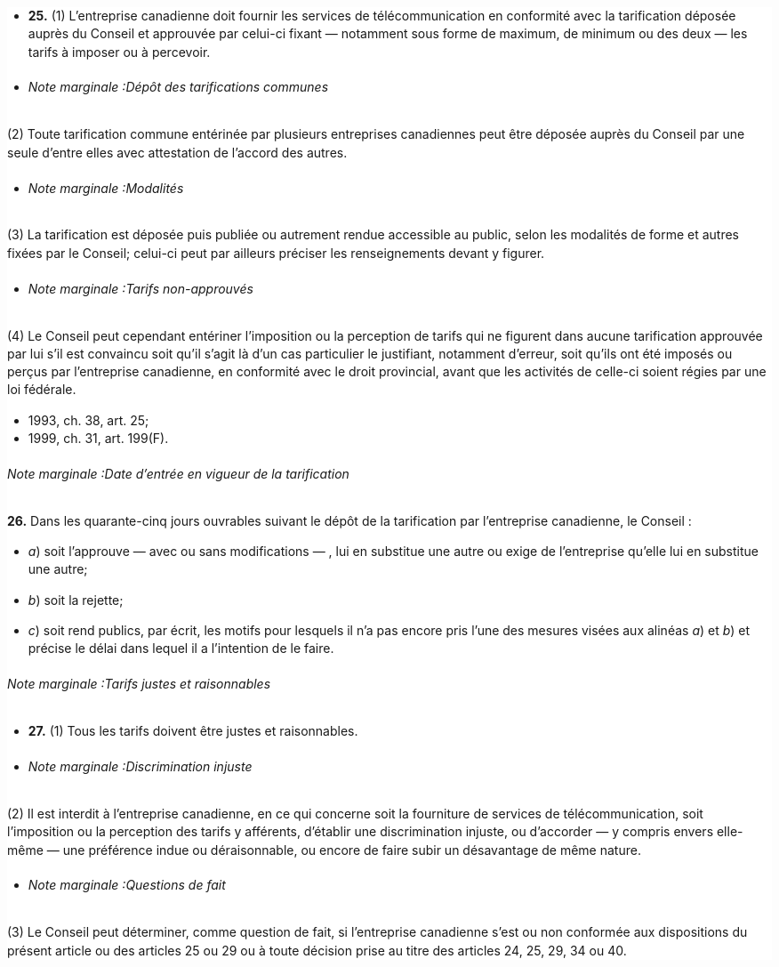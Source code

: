   * **25.** (1) L’entreprise canadienne doit fournir les services de télécommunication en conformité avec la tarification déposée auprès du Conseil et approuvée par celui-ci fixant — notamment sous forme de maximum, de minimum ou des deux — les tarifs à imposer ou à percevoir.

  * ###### Note marginale :Dépôt des tarifications communes

(2) Toute tarification commune entérinée par plusieurs entreprises canadiennes
peut être déposée auprès du Conseil par une seule d’entre elles avec
attestation de l’accord des autres.

  * ###### Note marginale :Modalités

(3) La tarification est déposée puis publiée ou autrement rendue accessible au
public, selon les modalités de forme et autres fixées par le Conseil; celui-ci
peut par ailleurs préciser les renseignements devant y figurer.

  * ###### Note marginale :Tarifs non-approuvés

(4) Le Conseil peut cependant entériner l’imposition ou la perception de
tarifs qui ne figurent dans aucune tarification approuvée par lui s’il est
convaincu soit qu’il s’agit là d’un cas particulier le justifiant, notamment
d’erreur, soit qu’ils ont été imposés ou perçus par l’entreprise canadienne,
en conformité avec le droit provincial, avant que les activités de celle-ci
soient régies par une loi fédérale.

  * 1993, ch. 38, art. 25;
  * 1999, ch. 31, art. 199(F).

###### Note marginale :Date d’entrée en vigueur de la tarification

**26.** Dans les quarante-cinq jours ouvrables suivant le dépôt de la tarification par l’entreprise canadienne, le Conseil :

  * _a_) soit l’approuve — avec ou sans modifications — , lui en substitue une autre ou exige de l’entreprise qu’elle lui en substitue une autre;

  * _b_) soit la rejette;

  * _c_) soit rend publics, par écrit, les motifs pour lesquels il n’a pas encore pris l’une des mesures visées aux alinéas _a_) et _b_) et précise le délai dans lequel il a l’intention de le faire.

###### Note marginale :Tarifs justes et raisonnables

  * **27.** (1) Tous les tarifs doivent être justes et raisonnables.

  * ###### Note marginale :Discrimination injuste

(2) Il est interdit à l’entreprise canadienne, en ce qui concerne soit la
fourniture de services de télécommunication, soit l’imposition ou la
perception des tarifs y afférents, d’établir une discrimination injuste, ou
d’accorder — y compris envers elle-même — une préférence indue ou
déraisonnable, ou encore de faire subir un désavantage de même nature.

  * ###### Note marginale :Questions de fait

(3) Le Conseil peut déterminer, comme question de fait, si l’entreprise
canadienne s’est ou non conformée aux dispositions du présent article ou des
articles 25 ou 29 ou à toute décision prise au titre des articles 24, 25, 29,
34 ou 40.
